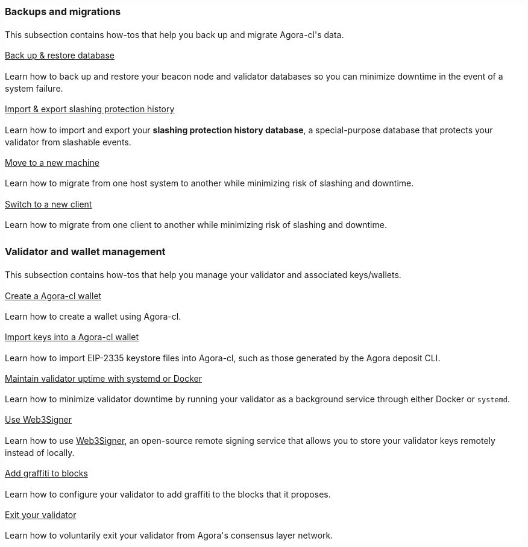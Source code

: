 ### Backups and migrations

<p>This subsection contains how-tos that help you back up and migrate Agora-cl's data.</p>
</div>
<div class='panel'>
<a href='agora-cl-usage/database-backups'>Back up & restore database</a>
<p>Learn how to back up and restore your beacon node and validator databases so you can minimize downtime in the event of a system failure.</p>
</div>
<div class='panel'>
<a href='wallet/slashing-protection'>Import & export slashing protection history</a>
<p>Learn how to import and export your <strong>slashing protection history database</strong>, a special-purpose database that protects your validator from slashable events.</p>
</div>
<div class='panel'>
<a href='advanced/migrating-keys'>Move to a new machine</a>
<p>Learn how to migrate from one host system to another while minimizing risk of slashing and downtime.</p>
</div>
<div class='panel'>
<a href='advanced/switch-clients'>Switch to a new client</a>
<p>Learn how to migrate from one client to another while minimizing risk of slashing and downtime.</p>
</div>
<div class='panel secondary-panel section-title'>

### Validator and wallet management

<p>This subsection contains how-tos that help you manage your validator and associated keys/wallets.</p>
</div>
<div class='panel'>
<a href='wallet/deterministic'>Create a Agora-cl wallet</a>
<p>Learn how to create a wallet using Agora-cl.</p>
</div>
<div class='panel'>
<a href='wallet/nondeterministic'>Import keys into a Agora-cl wallet</a>
<p>Learn how to import EIP-2335 keystore files into Agora-cl, such as those generated by the Agora deposit CLI.</p>
</div>
<div class='panel'>
<a href='advanced/maintaining-uptime'>Maintain validator uptime with systemd or Docker</a>
<p>Learn how to minimize validator downtime by running your validator as a background service through either Docker or <code>systemd</code>. </p>
</div>
<div class='panel'>
<a href='wallet/web3signer'>Use Web3Signer</a>
<p>Learn how to use <a href='https://github.com/ConsenSys/web3signer'>Web3Signer</a>, an open-source remote signing service that allows you to store your validator keys remotely instead of locally.</p>
</div>
<div class='panel'>
<a href='agora-cl-usage/graffiti-file'>Add graffiti to blocks</a>
<p>Learn how to configure your validator to add graffiti to the blocks that it proposes.</p>
</div>
<div class='panel'>
<a href='wallet/exiting-a-validator'>Exit your validator</a>
<p>Learn how to voluntarily exit your validator from Agora's consensus layer network.</p>
</div>
<div class='panel secondary-panel section-title'>
